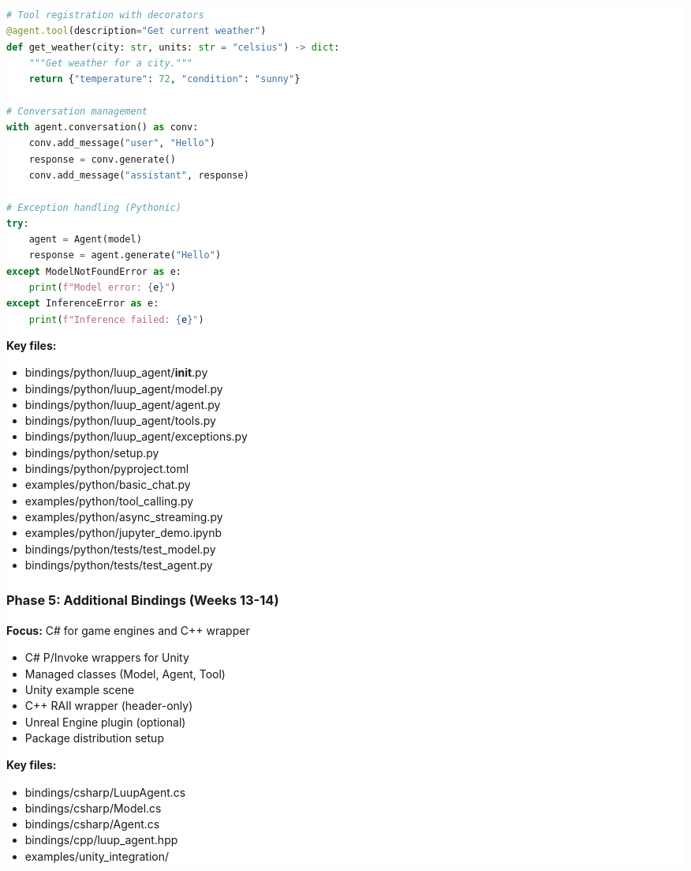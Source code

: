 ```python
# Tool registration with decorators
@agent.tool(description="Get current weather")
def get_weather(city: str, units: str = "celsius") -> dict:
    """Get weather for a city."""
    return {"temperature": 72, "condition": "sunny"}

# Conversation management
with agent.conversation() as conv:
    conv.add_message("user", "Hello")
    response = conv.generate()
    conv.add_message("assistant", response)

# Exception handling (Pythonic)
try:
    agent = Agent(model)
    response = agent.generate("Hello")
except ModelNotFoundError as e:
    print(f"Model error: {e}")
except InferenceError as e:
    print(f"Inference failed: {e}")
```

**Key files:**

- bindings/python/luup_agent/__init__.py
- bindings/python/luup_agent/model.py
- bindings/python/luup_agent/agent.py
- bindings/python/luup_agent/tools.py
- bindings/python/luup_agent/exceptions.py
- bindings/python/setup.py
- bindings/python/pyproject.toml
- examples/python/basic_chat.py
- examples/python/tool_calling.py
- examples/python/async_streaming.py
- examples/python/jupyter_demo.ipynb
- bindings/python/tests/test_model.py
- bindings/python/tests/test_agent.py

### Phase 5: Additional Bindings (Weeks 13-14)

**Focus:** C# for game engines and C++ wrapper

- C# P/Invoke wrappers for Unity
- Managed classes (Model, Agent, Tool)
- Unity example scene
- C++ RAII wrapper (header-only)
- Unreal Engine plugin (optional)
- Package distribution setup

**Key files:**

- bindings/csharp/LuupAgent.cs
- bindings/csharp/Model.cs
- bindings/csharp/Agent.cs
- bindings/cpp/luup_agent.hpp
- examples/unity_integration/
